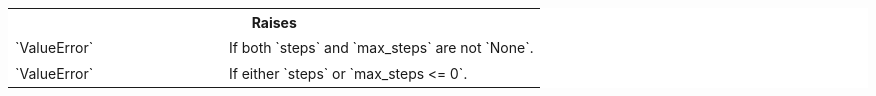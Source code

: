 </table>




 <table class="responsive fixed orange">
<colgroup><col width="214px"><col></colgroup>
<tr><th colspan="2">Raises</th></tr>

<tr>
<td>
`ValueError`
</td>
<td>
If both `steps` and `max_steps` are not `None`.
</td>
</tr><tr>
<td>
`ValueError`
</td>
<td>
If either `steps` or `max_steps <= 0`.
</td>
</tr>
</table>





